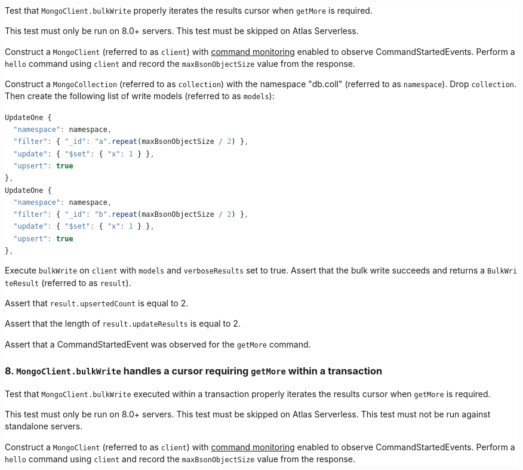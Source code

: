 Test that `MongoClient.bulkWrite` properly iterates the results cursor when `getMore` is required.

This test must only be run on 8.0+ servers. This test must be skipped on Atlas Serverless.

Construct a `MongoClient` (referred to as `client`) with
[command monitoring](../../command-logging-and-monitoring/command-logging-and-monitoring.rst) enabled to observe
CommandStartedEvents. Perform a `hello` command using `client` and record the `maxBsonObjectSize` value from the
response.

Construct a `MongoCollection` (referred to as `collection`) with the namespace "db.coll" (referred to as `namespace`).
Drop `collection`. Then create the following list of write models (referred to as `models`):

```javascript
UpdateOne {
  "namespace": namespace,
  "filter": { "_id": "a".repeat(maxBsonObjectSize / 2) },
  "update": { "$set": { "x": 1 } },
  "upsert": true
},
UpdateOne {
  "namespace": namespace,
  "filter": { "_id": "b".repeat(maxBsonObjectSize / 2) },
  "update": { "$set": { "x": 1 } },
  "upsert": true
},
```

Execute `bulkWrite` on `client` with `models` and `verboseResults` set to true. Assert that the bulk write succeeds and
returns a `BulkWriteResult` (referred to as `result`).

Assert that `result.upsertedCount` is equal to 2.

Assert that the length of `result.updateResults` is equal to 2.

Assert that a CommandStartedEvent was observed for the `getMore` command.

### 8. `MongoClient.bulkWrite` handles a cursor requiring `getMore` within a transaction

Test that `MongoClient.bulkWrite` executed within a transaction properly iterates the results cursor when `getMore` is
required.

This test must only be run on 8.0+ servers. This test must be skipped on Atlas Serverless. This test must not be run
against standalone servers.

Construct a `MongoClient` (referred to as `client`) with
[command monitoring](../../command-logging-and-monitoring/command-logging-and-monitoring.rst) enabled to observe
CommandStartedEvents. Perform a `hello` command using `client` and record the `maxBsonObjectSize` value from the
response.
